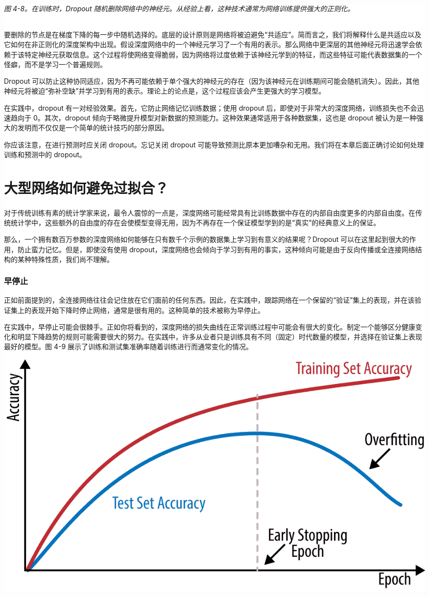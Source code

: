 ###### 图 4-8。在训练时，Dropout 随机删除网络中的神经元。从经验上看，这种技术通常为网络训练提供强大的正则化。

要删除的节点是在梯度下降的每一步中随机选择的。底层的设计原则是网络将被迫避免“共适应”。简而言之，我们将解释什么是共适应以及它如何在非正则化的深度架构中出现。假设深度网络中的一个神经元学习了一个有用的表示。那么网络中更深层的其他神经元将迅速学会依赖于该特定神经元获取信息。这个过程将使网络变得脆弱，因为网络将过度依赖于该神经元学到的特征，而这些特征可能代表数据集的一个怪癖，而不是学习一个普遍规则。

Dropout 可以防止这种协同适应，因为不再可能依赖于单个强大的神经元的存在（因为该神经元在训练期间可能会随机消失）。因此，其他神经元将被迫“弥补空缺”并学习到有用的表示。理论上的论点是，这个过程应该会产生更强大的学习模型。

在实践中，dropout 有一对经验效果。首先，它防止网络记忆训练数据；使用 dropout 后，即使对于非常大的深度网络，训练损失也不会迅速趋向于 0。其次，dropout 倾向于略微提升模型对新数据的预测能力。这种效果通常适用于各种数据集，这也是 dropout 被认为是一种强大的发明而不仅仅是一个简单的统计技巧的部分原因。

你应该注意，在进行预测时应关闭 dropout。忘记关闭 dropout 可能导致预测比原本更加嘈杂和无用。我们将在本章后面正确讨论如何处理训练和预测中的 dropout。

# 大型网络如何避免过拟合？

对于传统训练有素的统计学家来说，最令人震惊的一点是，深度网络可能经常具有比训练数据中存在的内部自由度更多的内部自由度。在传统统计学中，这些额外的自由度的存在会使模型变得无用，因为不再存在一个保证模型学到的是“真实”的经典意义上的保证。

那么，一个拥有数百万参数的深度网络如何能够在只有数千个示例的数据集上学习到有意义的结果呢？Dropout 可以在这里起到很大的作用，防止蛮力记忆。但是，即使没有使用 dropout，深度网络也会倾向于学习到有用的事实，这种倾向可能是由于反向传播或全连接网络结构的某种特殊性质，我们尚不理解。

### 早停止

正如前面提到的，全连接网络往往会记住放在它们面前的任何东西。因此，在实践中，跟踪网络在一个保留的“验证”集上的表现，并在该验证集上的表现开始下降时停止网络，通常是很有用的。这种简单的技术被称为早停止。

在实践中，早停止可能会很棘手。正如你将看到的，深度网络的损失曲线在正常训练过程中可能会有很大的变化。制定一个能够区分健康变化和明显下降趋势的规则可能需要很大的努力。在实践中，许多从业者只是训练具有不同（固定）时代数量的模型，并选择在验证集上表现最好的模型。图 4-9 展示了训练和测试集准确率随着训练进行而通常变化的情况。

![earlystopping.png](img/tfdl_0409.png)
